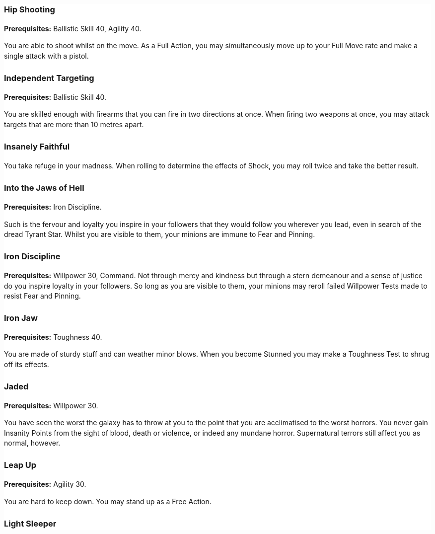 ### **Hip Shooting**

**Prerequisites:** Ballistic Skill 40, Agility 40.

You are able to shoot whilst on the move. As a Full Action, you may simultaneously move up to your Full Move rate and make a single attack with a pistol.

### **Independent Targeting**

**Prerequisites:** Ballistic Skill 40.

You are skilled enough with firearms that you can fire in two directions at once. When firing two weapons at once, you may attack targets that are more than 10 metres apart.

### **Insanely Faithful**

You take refuge in your madness. When rolling to determine the effects of Shock, you may roll twice and take the better result.

### **Into the Jaws of Hell**

**Prerequisites:** Iron Discipline.

Such is the fervour and loyalty you inspire in your followers that they would follow you wherever you lead, even in search of the dread Tyrant Star. Whilst you are visible to them, your minions are immune to Fear and Pinning.

### **Iron Discipline**

**Prerequisites:** Willpower 30, Command. Not through mercy and kindness but through a stern demeanour and a sense of justice do you inspire loyalty in your followers. So long as you are visible to them, your minions may reroll failed Willpower Tests made to resist Fear and Pinning.

### **Iron Jaw**

**Prerequisites:** Toughness 40.

You are made of sturdy stuff and can weather minor blows. When you become Stunned you may make a Toughness Test to shrug off its effects.

### **Jaded**

**Prerequisites:** Willpower 30.

You have seen the worst the galaxy has to throw at you to the point that you are acclimatised to the worst horrors. You never gain Insanity Points from the sight of blood, death or violence, or indeed any mundane horror. Supernatural terrors still affect you as normal, however.

### **Leap Up**

**Prerequisites:** Agility 30.

You are hard to keep down. You may stand up as a Free Action.

### **Light Sleeper**
